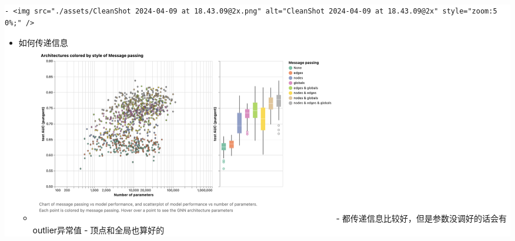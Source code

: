     - <img src="./assets/CleanShot 2024-04-09 at 18.43.09@2x.png" alt="CleanShot 2024-04-09 at 18.43.09@2x" style="zoom:50%;" />
- 如何传递信息
  - <img src="./assets/CleanShot 2024-04-09 at 18.44.08@2x.png" alt="CleanShot 2024-04-09 at 18.44.08@2x" style="zoom:50%;" />
    - 都传递信息比较好，但是参数没调好的话会有outlier异常值
    - 顶点和全局也算好的
